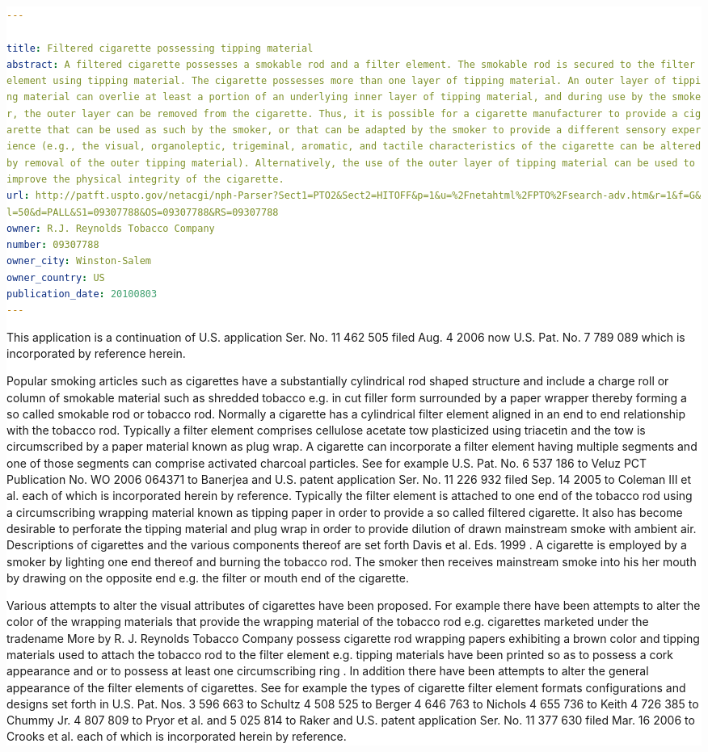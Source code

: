 ```yaml
---

title: Filtered cigarette possessing tipping material
abstract: A filtered cigarette possesses a smokable rod and a filter element. The smokable rod is secured to the filter element using tipping material. The cigarette possesses more than one layer of tipping material. An outer layer of tipping material can overlie at least a portion of an underlying inner layer of tipping material, and during use by the smoker, the outer layer can be removed from the cigarette. Thus, it is possible for a cigarette manufacturer to provide a cigarette that can be used as such by the smoker, or that can be adapted by the smoker to provide a different sensory experience (e.g., the visual, organoleptic, trigeminal, aromatic, and tactile characteristics of the cigarette can be altered by removal of the outer tipping material). Alternatively, the use of the outer layer of tipping material can be used to improve the physical integrity of the cigarette.
url: http://patft.uspto.gov/netacgi/nph-Parser?Sect1=PTO2&Sect2=HITOFF&p=1&u=%2Fnetahtml%2FPTO%2Fsearch-adv.htm&r=1&f=G&l=50&d=PALL&S1=09307788&OS=09307788&RS=09307788
owner: R.J. Reynolds Tobacco Company
number: 09307788
owner_city: Winston-Salem
owner_country: US
publication_date: 20100803
---
```

This application is a continuation of U.S. application Ser. No. 11 462 505 filed Aug. 4 2006 now U.S. Pat. No. 7 789 089 which is incorporated by reference herein.

Popular smoking articles such as cigarettes have a substantially cylindrical rod shaped structure and include a charge roll or column of smokable material such as shredded tobacco e.g. in cut filler form surrounded by a paper wrapper thereby forming a so called smokable rod or tobacco rod. Normally a cigarette has a cylindrical filter element aligned in an end to end relationship with the tobacco rod. Typically a filter element comprises cellulose acetate tow plasticized using triacetin and the tow is circumscribed by a paper material known as plug wrap. A cigarette can incorporate a filter element having multiple segments and one of those segments can comprise activated charcoal particles. See for example U.S. Pat. No. 6 537 186 to Veluz PCT Publication No. WO 2006 064371 to Banerjea and U.S. patent application Ser. No. 11 226 932 filed Sep. 14 2005 to Coleman III et al. each of which is incorporated herein by reference. Typically the filter element is attached to one end of the tobacco rod using a circumscribing wrapping material known as tipping paper in order to provide a so called filtered cigarette. It also has become desirable to perforate the tipping material and plug wrap in order to provide dilution of drawn mainstream smoke with ambient air. Descriptions of cigarettes and the various components thereof are set forth Davis et al. Eds. 1999 . A cigarette is employed by a smoker by lighting one end thereof and burning the tobacco rod. The smoker then receives mainstream smoke into his her mouth by drawing on the opposite end e.g. the filter or mouth end of the cigarette.

Various attempts to alter the visual attributes of cigarettes have been proposed. For example there have been attempts to alter the color of the wrapping materials that provide the wrapping material of the tobacco rod e.g. cigarettes marketed under the tradename More by R. J. Reynolds Tobacco Company possess cigarette rod wrapping papers exhibiting a brown color and tipping materials used to attach the tobacco rod to the filter element e.g. tipping materials have been printed so as to possess a cork appearance and or to possess at least one circumscribing ring . In addition there have been attempts to alter the general appearance of the filter elements of cigarettes. See for example the types of cigarette filter element formats configurations and designs set forth in U.S. Pat. Nos. 3 596 663 to Schultz 4 508 525 to Berger 4 646 763 to Nichols 4 655 736 to Keith 4 726 385 to Chummy Jr. 4 807 809 to Pryor et al. and 5 025 814 to Raker and U.S. patent application Ser. No. 11 377 630 filed Mar. 16 2006 to Crooks et al. each of which is incorporated herein by reference.
